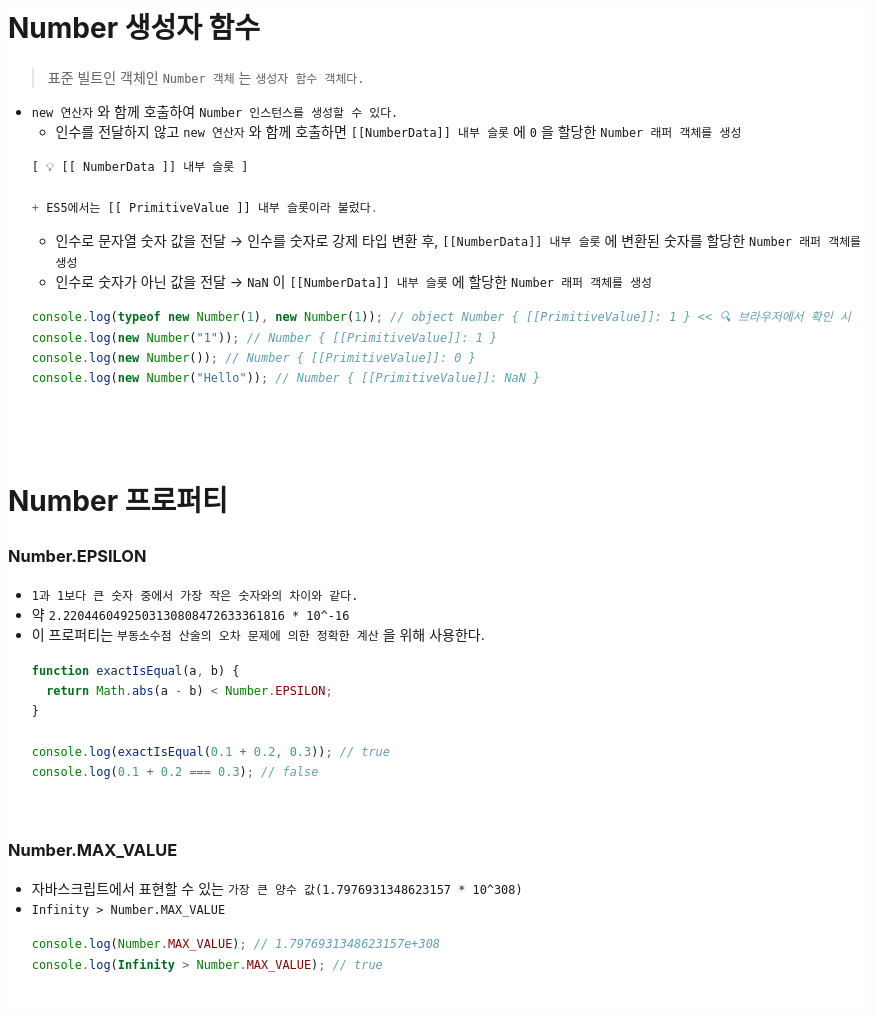 # Number 생성자 함수

> 표준 빌트인 객체인 `Number 객체` 는 `생성자 함수 객체다.`

- `new 연산자` 와 함께 호출하여 `Number 인스턴스를 생성할 수 있다.`
  - 인수를 전달하지 않고 `new 연산자` 와 함께 호출하면 `[[NumberData]] 내부 슬롯` 에 `0` 을 할당한 `Number 래퍼 객체를 생성`
  ```jsx
  [ 💡 [[ NumberData ]] 내부 슬롯 ]

  + ES5에서는 [[ PrimitiveValue ]] 내부 슬롯이라 불렀다.
  ```
  - 인수로 문자열 숫자 값을 전달 → 인수를 숫자로 강제 타입 변환 후, `[[NumberData]] 내부 슬롯` 에 변환된 숫자를 할당한 `Number 래퍼 객체를 생성`
  - 인수로 숫자가 아닌 값을 전달 → `NaN` 이 `[[NumberData]] 내부 슬롯` 에 할당한 `Number 래퍼 객체를 생성`
  ```jsx
  console.log(typeof new Number(1), new Number(1)); // object Number { [[PrimitiveValue]]: 1 } << 🔍 브라우저에서 확인 시
  console.log(new Number("1")); // Number { [[PrimitiveValue]]: 1 }
  console.log(new Number()); // Number { [[PrimitiveValue]]: 0 }
  console.log(new Number("Hello")); // Number { [[PrimitiveValue]]: NaN }
  ```

<br />
<br />

# Number 프로퍼티

### Number.EPSILON

- `1과 1보다 큰 숫자 중에서 가장 작은 숫자와의 차이와 같다.`
- 약 `2.2204460492503130808472633361816 * 10^-16`
- 이 프로퍼티는 `부동소수점 산술의 오차 문제에 의한 정확한 계산` 을 위해 사용한다.
  ```jsx
  function exactIsEqual(a, b) {
    return Math.abs(a - b) < Number.EPSILON;
  }

  console.log(exactIsEqual(0.1 + 0.2, 0.3)); // true
  console.log(0.1 + 0.2 === 0.3); // false
  ```

<br />

### Number.MAX_VALUE

- 자바스크립트에서 표현할 수 있는 `가장 큰 양수 값(1.7976931348623157 * 10^308)`
- `Infinity > Number.MAX_VALUE`
  ```jsx
  console.log(Number.MAX_VALUE); // 1.7976931348623157e+308
  console.log(Infinity > Number.MAX_VALUE); // true
  ```

<br />
